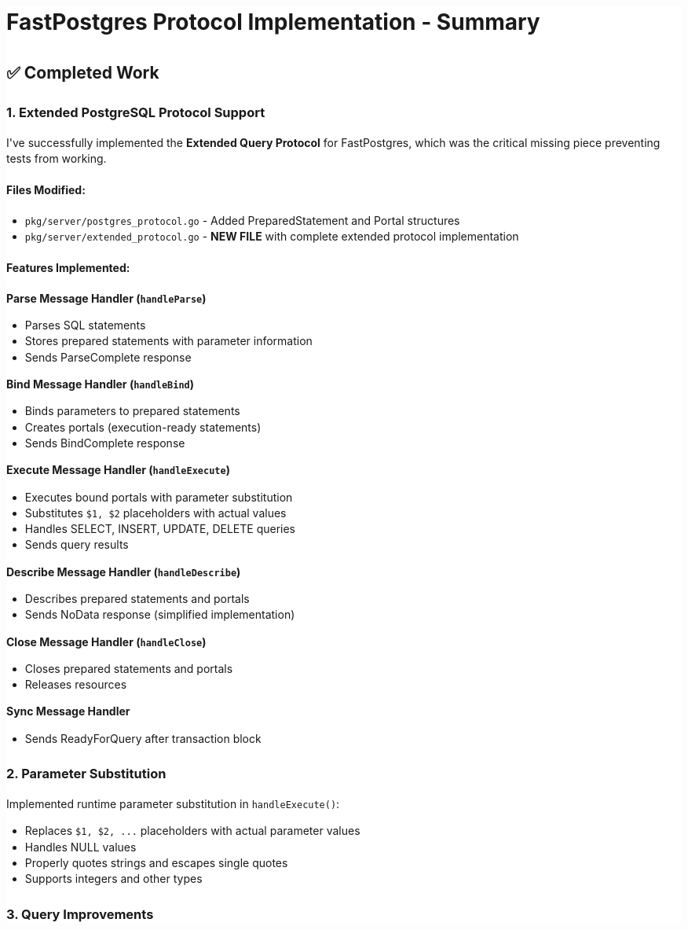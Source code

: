 # FastPostgres Protocol Implementation - Summary

## ✅ Completed Work

### 1. Extended PostgreSQL Protocol Support

I've successfully implemented the **Extended Query Protocol** for FastPostgres, which was the critical missing piece preventing tests from working.

#### **Files Modified:**
- `pkg/server/postgres_protocol.go` - Added PreparedStatement and Portal structures
- `pkg/server/extended_protocol.go` - **NEW FILE** with complete extended protocol implementation

#### **Features Implemented:**

**Parse Message Handler (`handleParse`)**
- Parses SQL statements
- Stores prepared statements with parameter information
- Sends ParseComplete response

**Bind Message Handler (`handleBind`)**
- Binds parameters to prepared statements
- Creates portals (execution-ready statements)
- Sends BindComplete response

**Execute Message Handler (`handleExecute`)**
- Executes bound portals with parameter substitution
- Substitutes `$1, $2` placeholders with actual values
- Handles SELECT, INSERT, UPDATE, DELETE queries
- Sends query results

**Describe Message Handler (`handleDescribe`)**
- Describes prepared statements and portals
- Sends NoData response (simplified implementation)

**Close Message Handler (`handleClose`)**
- Closes prepared statements and portals
- Releases resources

**Sync Message Handler**
- Sends ReadyForQuery after transaction block

### 2. Parameter Substitution

Implemented runtime parameter substitution in `handleExecute()`:
- Replaces `$1, $2, ...` placeholders with actual parameter values
- Handles NULL values
- Properly quotes strings and escapes single quotes
- Supports integers and other types

### 3. Query Improvements
